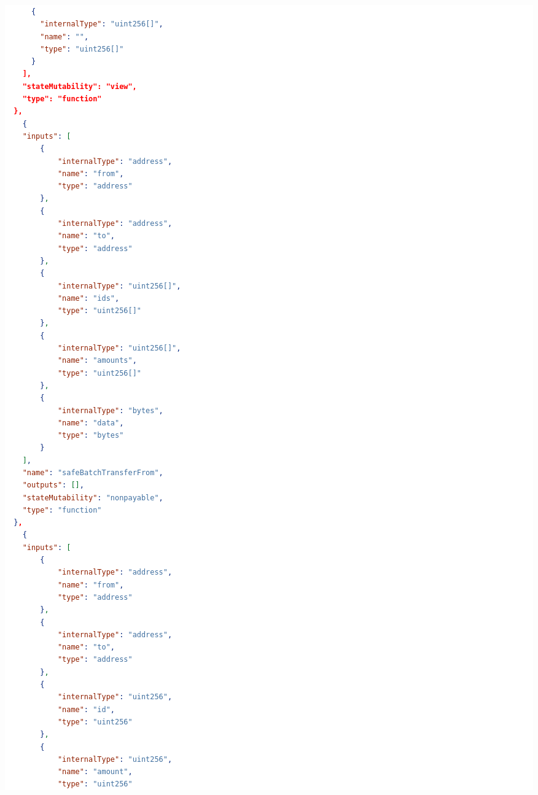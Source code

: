 ```json
      {
        "internalType": "uint256[]",
        "name": "",
        "type": "uint256[]"
      }
    ],
    "stateMutability": "view",
    "type": "function"
  },
    {
    "inputs": [
        {
            "internalType": "address",
            "name": "from",
            "type": "address"
        },
        {
            "internalType": "address",
            "name": "to",
            "type": "address"
        },
        {
            "internalType": "uint256[]",
            "name": "ids",
            "type": "uint256[]"
        },
        {
            "internalType": "uint256[]",
            "name": "amounts",
            "type": "uint256[]"
        },
        {
            "internalType": "bytes",
            "name": "data",
            "type": "bytes"
        }
    ],
    "name": "safeBatchTransferFrom",
    "outputs": [],
    "stateMutability": "nonpayable",
    "type": "function"
  },
    {
    "inputs": [
        {
            "internalType": "address",
            "name": "from",
            "type": "address"
        },
        {
            "internalType": "address",
            "name": "to",
            "type": "address"
        },
        {
            "internalType": "uint256",
            "name": "id",
            "type": "uint256"
        },
        {
            "internalType": "uint256",
            "name": "amount",
            "type": "uint256"
```
